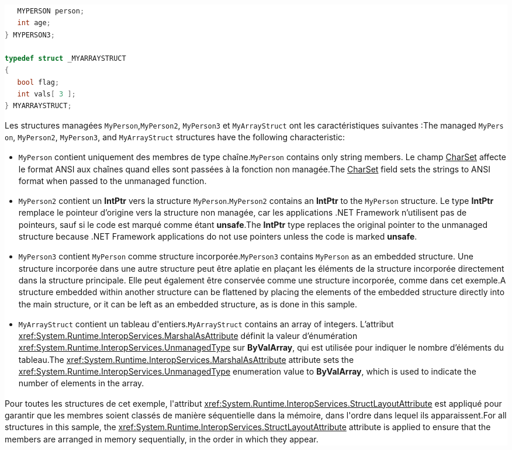 ```cpp  
   MYPERSON person;  
   int age;   
} MYPERSON3;  
  
typedef struct _MYARRAYSTRUCT  
{  
   bool flag;  
   int vals[ 3 ];   
} MYARRAYSTRUCT;  
```  
  
 <span data-ttu-id="c7488-152">Les structures managées `MyPerson`,`MyPerson2`, `MyPerson3` et `MyArrayStruct` ont les caractéristiques suivantes :</span><span class="sxs-lookup"><span data-stu-id="c7488-152">The managed `MyPerson`, `MyPerson2`, `MyPerson3`, and `MyArrayStruct` structures have the following characteristic:</span></span>  
  
- <span data-ttu-id="c7488-153">`MyPerson` contient uniquement des membres de type chaîne.</span><span class="sxs-lookup"><span data-stu-id="c7488-153">`MyPerson` contains only string members.</span></span> <span data-ttu-id="c7488-154">Le champ [CharSet](specifying-a-character-set.md) affecte le format ANSI aux chaînes quand elles sont passées à la fonction non managée.</span><span class="sxs-lookup"><span data-stu-id="c7488-154">The [CharSet](specifying-a-character-set.md) field sets the strings to ANSI format when passed to the unmanaged function.</span></span>  
  
- <span data-ttu-id="c7488-155">`MyPerson2` contient un **IntPtr** vers la structure `MyPerson`.</span><span class="sxs-lookup"><span data-stu-id="c7488-155">`MyPerson2` contains an **IntPtr** to the `MyPerson` structure.</span></span> <span data-ttu-id="c7488-156">Le type **IntPtr** remplace le pointeur d’origine vers la structure non managée, car les applications .NET Framework n’utilisent pas de pointeurs, sauf si le code est marqué comme étant **unsafe**.</span><span class="sxs-lookup"><span data-stu-id="c7488-156">The **IntPtr** type replaces the original pointer to the unmanaged structure because .NET Framework applications do not use pointers unless the code is marked **unsafe**.</span></span>  
  
- <span data-ttu-id="c7488-157">`MyPerson3` contient `MyPerson` comme structure incorporée.</span><span class="sxs-lookup"><span data-stu-id="c7488-157">`MyPerson3` contains `MyPerson` as an embedded structure.</span></span> <span data-ttu-id="c7488-158">Une structure incorporée dans une autre structure peut être aplatie en plaçant les éléments de la structure incorporée directement dans la structure principale. Elle peut également être conservée comme une structure incorporée, comme dans cet exemple.</span><span class="sxs-lookup"><span data-stu-id="c7488-158">A structure embedded within another structure can be flattened by placing the elements of the embedded structure directly into the main structure, or it can be left as an embedded structure, as is done in this sample.</span></span>  
  
- <span data-ttu-id="c7488-159">`MyArrayStruct` contient un tableau d'entiers.</span><span class="sxs-lookup"><span data-stu-id="c7488-159">`MyArrayStruct` contains an array of integers.</span></span> <span data-ttu-id="c7488-160">L’attribut <xref:System.Runtime.InteropServices.MarshalAsAttribute> définit la valeur d’énumération <xref:System.Runtime.InteropServices.UnmanagedType> sur **ByValArray**, qui est utilisée pour indiquer le nombre d’éléments du tableau.</span><span class="sxs-lookup"><span data-stu-id="c7488-160">The <xref:System.Runtime.InteropServices.MarshalAsAttribute> attribute sets the <xref:System.Runtime.InteropServices.UnmanagedType> enumeration value to **ByValArray**, which is used to indicate the number of elements in the array.</span></span>  
  
 <span data-ttu-id="c7488-161">Pour toutes les structures de cet exemple, l'attribut <xref:System.Runtime.InteropServices.StructLayoutAttribute> est appliqué pour garantir que les membres soient classés de manière séquentielle dans la mémoire, dans l'ordre dans lequel ils apparaissent.</span><span class="sxs-lookup"><span data-stu-id="c7488-161">For all structures in this sample, the <xref:System.Runtime.InteropServices.StructLayoutAttribute> attribute is applied to ensure that the members are arranged in memory sequentially, in the order in which they appear.</span></span>  
  